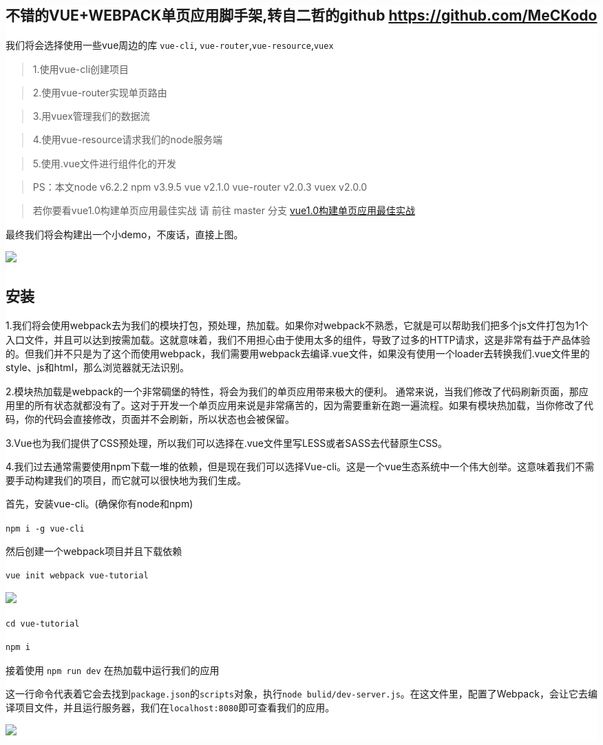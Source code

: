 ## 不错的VUE+WEBPACK单页应用脚手架,转自二哲的github https://github.com/MeCKodo

我们将会选择使用一些vue周边的库 `vue-cli`, `vue-router`,`vue-resource`,`vuex`

> 1.使用vue-cli创建项目

> 2.使用vue-router实现单页路由

> 3.用vuex管理我们的数据流

> 4.使用vue-resource请求我们的node服务端

> 5.使用.vue文件进行组件化的开发

> PS：本文node v6.2.2 npm v3.9.5 vue v2.1.0 vue-router v2.0.3 vuex v2.0.0 

> 若你要看vue1.0构建单页应用最佳实战 请 前往 master 分支  [vue1.0构建单页应用最佳实战](https://github.com/MeCKodo/vue-tutorial/tree/master)

最终我们将会构建出一个小demo，不废话，直接上图。


![](http://7xim8z.com1.z0.glb.clouddn.com/vue2spa-1.png)


## 安装

1.我们将会使用webpack去为我们的模块打包，预处理，热加载。如果你对webpack不熟悉，它就是可以帮助我们把多个js文件打包为1个入口文件，并且可以达到按需加载。这就意味着，我们不用担心由于使用太多的组件，导致了过多的HTTP请求，这是非常有益于产品体验的。但我们并不只是为了这个而使用webpack，我们需要用webpack去编译.vue文件，如果没有使用一个loader去转换我们.vue文件里的style、js和html，那么浏览器就无法识别。

2.模块热加载是webpack的一个非常碉堡的特性，将会为我们的单页应用带来极大的便利。
通常来说，当我们修改了代码刷新页面，那应用里的所有状态就都没有了。这对于开发一个单页应用来说是非常痛苦的，因为需要重新在跑一遍流程。如果有模块热加载，当你修改了代码，你的代码会直接修改，页面并不会刷新，所以状态也会被保留。

3.Vue也为我们提供了CSS预处理，所以我们可以选择在.vue文件里写LESS或者SASS去代替原生CSS。

4.我们过去通常需要使用npm下载一堆的依赖，但是现在我们可以选择Vue-cli。这是一个vue生态系统中一个伟大创举。这意味着我们不需要手动构建我们的项目，而它就可以很快地为我们生成。

首先，安装vue-cli。(确保你有node和npm)

`npm i -g vue-cli` 

然后创建一个webpack项目并且下载依赖

`vue init webpack vue-tutorial`

![](http://7xim8z.com1.z0.glb.clouddn.com/vue2spa-0.png)

`cd vue-tutorial`

`npm i`

接着使用 `npm run dev` 在热加载中运行我们的应用

这一行命令代表着它会去找到`package.json`的`scripts`对象，执行`node bulid/dev-server.js`。在这文件里，配置了Webpack，会让它去编译项目文件，并且运行服务器，我们在`localhost:8080`即可查看我们的应用。

![](http://7xim8z.com1.z0.glb.clouddn.com/vue2spa-4.png)

